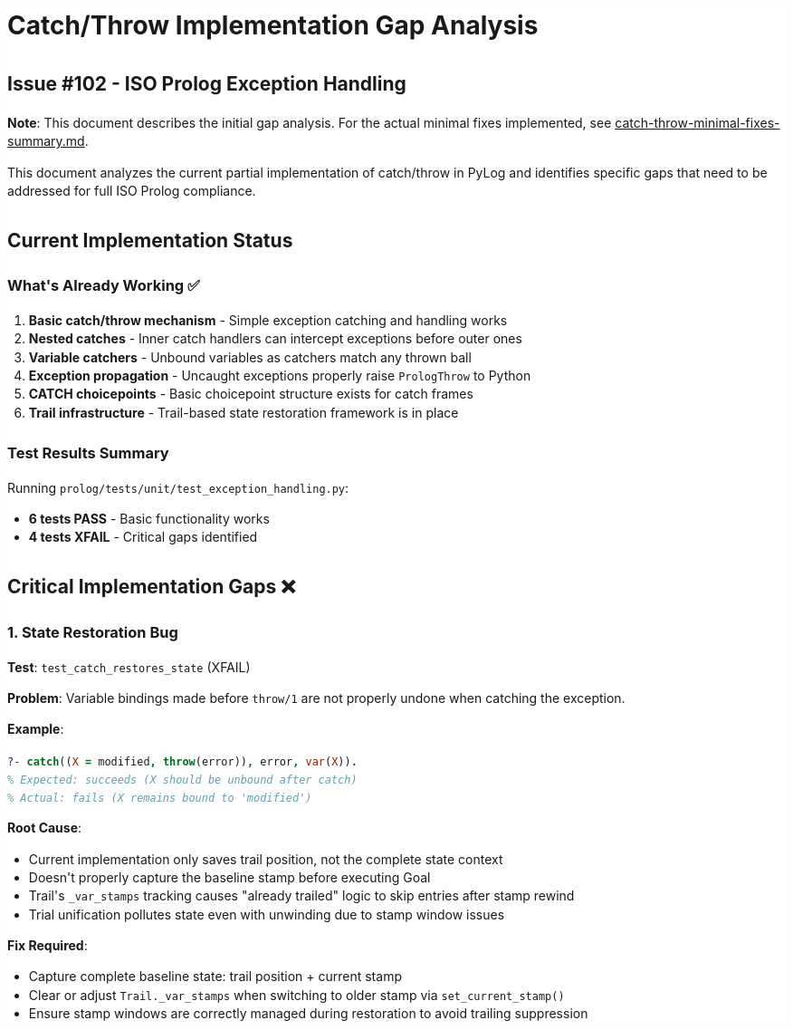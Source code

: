 # Catch/Throw Implementation Gap Analysis

## Issue #102 - ISO Prolog Exception Handling

**Note**: This document describes the initial gap analysis. For the actual minimal fixes implemented,
see [catch-throw-minimal-fixes-summary.md](catch-throw-minimal-fixes-summary.md).

This document analyzes the current partial implementation of catch/throw in PyLog and identifies specific gaps that need to be addressed for full ISO Prolog compliance.

## Current Implementation Status

### What's Already Working ✅

1. **Basic catch/throw mechanism** - Simple exception catching and handling works
2. **Nested catches** - Inner catch handlers can intercept exceptions before outer ones
3. **Variable catchers** - Unbound variables as catchers match any thrown ball
4. **Exception propagation** - Uncaught exceptions properly raise `PrologThrow` to Python
5. **CATCH choicepoints** - Basic choicepoint structure exists for catch frames
6. **Trail infrastructure** - Trail-based state restoration framework is in place

### Test Results Summary

Running `prolog/tests/unit/test_exception_handling.py`:
- **6 tests PASS** - Basic functionality works
- **4 tests XFAIL** - Critical gaps identified

## Critical Implementation Gaps ❌

### 1. State Restoration Bug
**Test**: `test_catch_restores_state` (XFAIL)

**Problem**: Variable bindings made before `throw/1` are not properly undone when catching the exception.

**Example**:
```prolog
?- catch((X = modified, throw(error)), error, var(X)).
% Expected: succeeds (X should be unbound after catch)
% Actual: fails (X remains bound to 'modified')
```

**Root Cause**:
- Current implementation only saves trail position, not the complete state context
- Doesn't properly capture the baseline stamp before executing Goal
- Trail's `_var_stamps` tracking causes "already trailed" logic to skip entries after stamp rewind
- Trial unification pollutes state even with unwinding due to stamp window issues

**Fix Required**:
- Capture complete baseline state: trail position + current stamp
- Clear or adjust `Trail._var_stamps` when switching to older stamp via `set_current_stamp()`
- Ensure stamp windows are correctly managed during restoration to avoid trailing suppression
